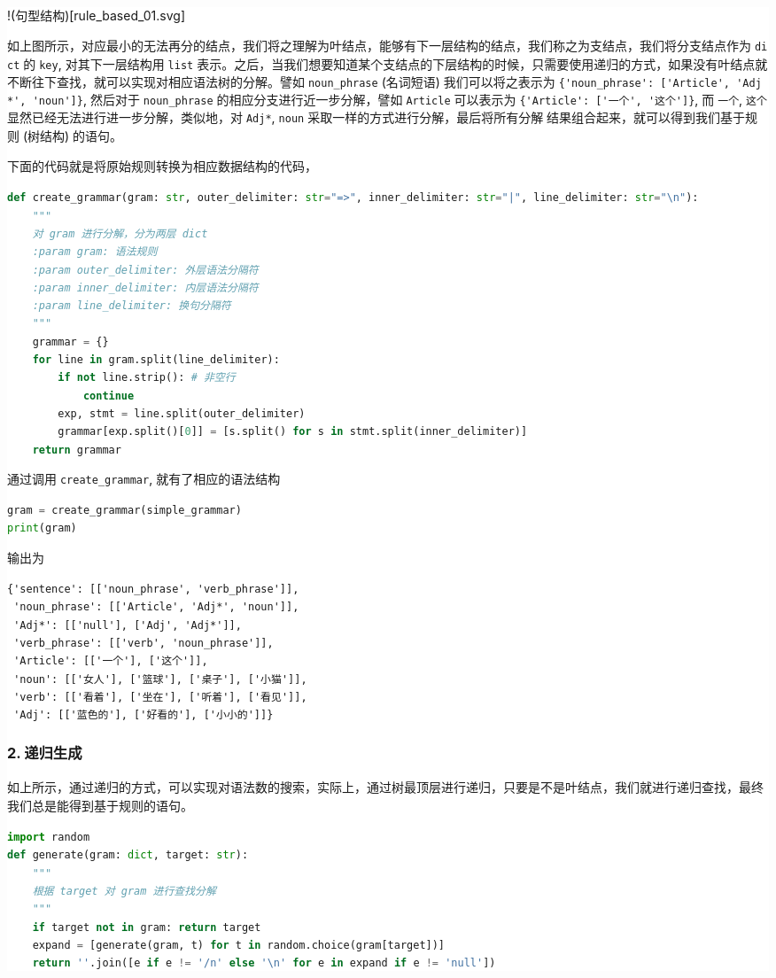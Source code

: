 !(句型结构)[rule_based_01.svg]

如上图所示，对应最小的无法再分的结点，我们将之理解为叶结点，能够有下一层结构的结点，我们称之为支结点，我们将分支结点作为 `dict` 的 `key`, 对其下一层结构用 `list` 表示。之后，当我们想要知道某个支结点的下层结构的时候，只需要使用递归的方式，如果没有叶结点就不断往下查找，就可以实现对相应语法树的分解。譬如 `noun_phrase` (名词短语)
我们可以将之表示为 `{'noun_phrase': ['Article', 'Adj*', 'noun']}`, 然后对于 `noun_phrase`
的相应分支进行近一步分解，譬如 `Article` 可以表示为 `{'Article': ['一个', '这个']}`, 而 `一个`, `这个` 显然已经无法进行进一步分解，类似地，对 `Adj*`, `noun` 采取一样的方式进行分解，最后将所有分解
结果组合起来，就可以得到我们基于规则 (树结构) 的语句。

下面的代码就是将原始规则转换为相应数据结构的代码，

```python
def create_grammar(gram: str, outer_delimiter: str="=>", inner_delimiter: str="|", line_delimiter: str="\n"):
    """
    对 gram 进行分解，分为两层 dict
    :param gram: 语法规则
    :param outer_delimiter: 外层语法分隔符
    :param inner_delimiter: 内层语法分隔符
    :param line_delimiter: 换句分隔符
    """
    grammar = {}
    for line in gram.split(line_delimiter):
        if not line.strip(): # 非空行
            continue
        exp, stmt = line.split(outer_delimiter)
        grammar[exp.split()[0]] = [s.split() for s in stmt.split(inner_delimiter)]
    return grammar
```

通过调用 `create_grammar`, 就有了相应的语法结构

```python
gram = create_grammar(simple_grammar)
print(gram)
```

输出为

```
{'sentence': [['noun_phrase', 'verb_phrase']],
 'noun_phrase': [['Article', 'Adj*', 'noun']],
 'Adj*': [['null'], ['Adj', 'Adj*']],
 'verb_phrase': [['verb', 'noun_phrase']],
 'Article': [['一个'], ['这个']],
 'noun': [['女人'], ['篮球'], ['桌子'], ['小猫']],
 'verb': [['看着'], ['坐在'], ['听着'], ['看见']],
 'Adj': [['蓝色的'], ['好看的'], ['小小的']]}
```

### 2. 递归生成

如上所示，通过递归的方式，可以实现对语法数的搜索，实际上，通过树最顶层进行递归，只要是不是叶结点，我们就进行递归查找，最终我们总是能得到基于规则的语句。

```python
import random
def generate(gram: dict, target: str):
    """
    根据 target 对 gram 进行查找分解
    """
    if target not in gram: return target
    expand = [generate(gram, t) for t in random.choice(gram[target])]
    return ''.join([e if e != '/n' else '\n' for e in expand if e != 'null'])
```
